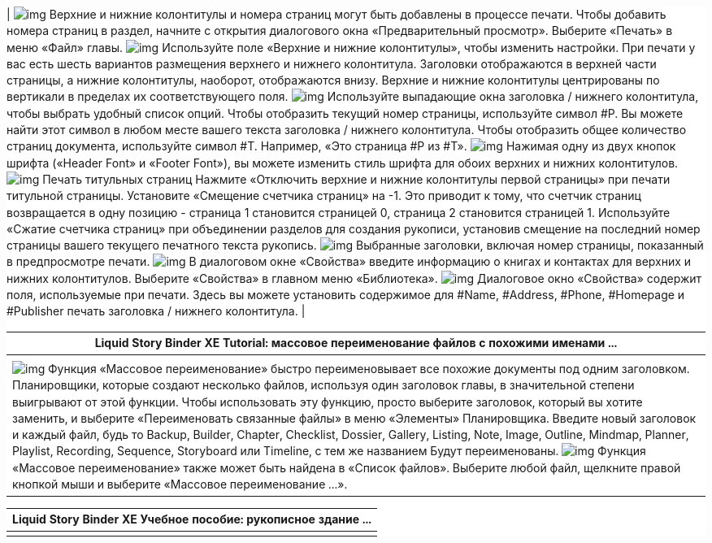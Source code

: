 | ![img](http://www.blackobelisksoftware.com/tutorialsxe/tutorials-headersfootersandpagenumbers/1.jpg) Верхние и нижние колонтитулы и номера страниц могут быть добавлены в процессе печати. Чтобы добавить номера страниц в раздел, начните с открытия диалогового окна «Предварительный просмотр». Выберите «Печать» в меню «Файл» главы. ![img](http://www.blackobelisksoftware.com/tutorialsxe/tutorials-headersfootersandpagenumbers/2.jpg) Используйте поле «Верхние и нижние колонтитулы», чтобы изменить настройки. При печати у вас есть шесть вариантов размещения верхнего и нижнего колонтитула. Заголовки отображаются в верхней части страницы, а нижние колонтитулы, наоборот, отображаются внизу. Верхние и нижние колонтитулы центрированы по вертикали в пределах их соответствующего поля. ![img](http://www.blackobelisksoftware.com/tutorialsxe/tutorials-headersfootersandpagenumbers/3.jpg) Используйте выпадающие окна заголовка / нижнего колонтитула, чтобы выбрать удобный список опций. Чтобы отобразить текущий номер страницы, используйте символ #P. Вы можете найти этот символ в любом месте вашего текста заголовка / нижнего колонтитула. Чтобы отобразить общее количество страниц документа, используйте символ #T. Например, «Это страница #P из #T». ![img](http://www.blackobelisksoftware.com/tutorialsxe/tutorials-headersfootersandpagenumbers/4.jpg) Нажимая одну из двух кнопок шрифта («Header Font» и «Footer Font»), вы можете изменить стиль шрифта для обоих верхних и нижних колонтитулов. ![img](http://www.blackobelisksoftware.com/tutorialsxe/tutorials-headersfootersandpagenumbers/5.jpg) Печать титульных страниц Нажмите «Отключить верхние и нижние колонтитулы первой страницы» при печати титульной страницы. Установите «Смещение счетчика страниц» на -1. Это приводит к тому, что счетчик страниц возвращается в одну позицию - страница 1 становится страницей 0, страница 2 становится страницей 1. Используйте «Сжатие счетчика страниц» при объединении разделов для создания рукописи, установив смещение на последний номер страницы вашего текущего печатного текста рукопись. ![img](http://www.blackobelisksoftware.com/tutorialsxe/tutorials-headersfootersandpagenumbers/6.jpg) Выбранные заголовки, включая номер страницы, показанный в предпросмотре печати. ![img](http://www.blackobelisksoftware.com/tutorialsxe/tutorials-headersfootersandpagenumbers/7.jpg) В диалоговом окне «Свойства» введите информацию о книгах и контактах для верхних и нижних колонтитулов. Выберите «Свойства» в главном меню «Библиотека». ![img](http://www.blackobelisksoftware.com/tutorialsxe/tutorials-headersfootersandpagenumbers/8.jpg) Диалоговое окно «Свойства» содержит поля, используемые при печати. Здесь вы можете установить содержимое для #Name, #Address, #Phone, #Homepage и #Publisher печать заголовка / нижнего колонтитула. |







| **Liquid Story Binder XE Tutorial: массовое переименование файлов с похожими именами ...** |
| ---------------------------------------- |
|                                          |
| ![img](http://www.blackobelisksoftware.com/tutorialsxe/tutorials-massrenaminglike-namedfiles/1.jpg) Функция «Массовое переименование» быстро переименовывает все похожие документы под одним заголовком. Планировщики, которые создают несколько файлов, используя один заголовок главы, в значительной степени выигрывают от этой функции. Чтобы использовать эту функцию, просто выберите заголовок, который вы хотите заменить, и выберите «Переименовать связанные файлы» в меню «Элементы» Планировщика. Введите новый заголовок и каждый файл, будь то Backup, Builder, Chapter, Checklist, Dossier, Gallery, Listing, Note, Image, Outline, Mindmap, Planner, Playlist, Recording, Sequence, Storyboard или Timeline, с тем же названием Будут переименованы. ![img](http://www.blackobelisksoftware.com/tutorialsxe/tutorials-massrenaminglike-namedfiles/2.jpg) Функция «Массовое переименование» также может быть найдена в «Список файлов». Выберите любой файл, щелкните правой кнопкой мыши и выберите «Массовое переименование ...». |







| **Liquid Story Binder XE Учебное пособие: рукописное здание ...** |
| ---------------------------------------- |
|                                          |